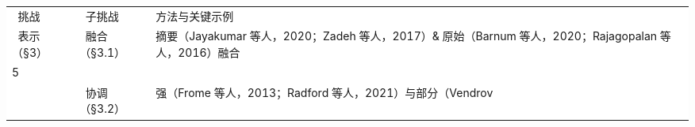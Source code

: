 <table id="S2.T1.3" data-immersive-translate-walked="39fd0eea-6179-496b-bd75-e2bbd128f01f"><tbody data-immersive-translate-walked="39fd0eea-6179-496b-bd75-e2bbd128f01f"><tr id="S2.T1.3.1" data-immersive-translate-walked="39fd0eea-6179-496b-bd75-e2bbd128f01f"><td id="S2.T1.3.1.1" data-immersive-translate-walked="39fd0eea-6179-496b-bd75-e2bbd128f01f"><span id="S2.T1.3.1.1.1" data-immersive-translate-walked="39fd0eea-6179-496b-bd75-e2bbd128f01f" data-immersive-translate-paragraph="1"><span data-immersive-translate-translation-element-mark="1" lang="zh-CN"><span data-immersive-translate-translation-element-mark="1">&nbsp;&nbsp;</span><span data-immersive-translate-translation-element-mark="1"><span data-immersive-translate-translation-element-mark="1">挑战</span></span></span></span></td><td id="S2.T1.3.1.2" data-immersive-translate-walked="39fd0eea-6179-496b-bd75-e2bbd128f01f"><span id="S2.T1.3.1.2.1" data-immersive-translate-walked="39fd0eea-6179-496b-bd75-e2bbd128f01f" data-immersive-translate-paragraph="1"><span data-immersive-translate-translation-element-mark="1" lang="zh-CN"><span data-immersive-translate-translation-element-mark="1">&nbsp;&nbsp;</span><span data-immersive-translate-translation-element-mark="1"><span data-immersive-translate-translation-element-mark="1">子挑战</span></span></span></span></td><td id="S2.T1.3.1.3" data-immersive-translate-walked="39fd0eea-6179-496b-bd75-e2bbd128f01f"><span id="S2.T1.3.1.3.1" data-immersive-translate-walked="39fd0eea-6179-496b-bd75-e2bbd128f01f" data-immersive-translate-paragraph="1"><span data-immersive-translate-translation-element-mark="1" lang="zh-CN"><span data-immersive-translate-translation-element-mark="1"><span data-immersive-translate-translation-element-mark="1">方法与关键示例</span></span></span></span></td><td id="S2.T1.3.1.4" data-immersive-translate-walked="39fd0eea-6179-496b-bd75-e2bbd128f01f"></td></tr><tr id="S2.T1.3.2" data-immersive-translate-walked="39fd0eea-6179-496b-bd75-e2bbd128f01f"><td id="S2.T1.3.2.1" data-immersive-translate-walked="39fd0eea-6179-496b-bd75-e2bbd128f01f"><span id="S2.T1.3.2.1.1" data-immersive-translate-walked="39fd0eea-6179-496b-bd75-e2bbd128f01f" data-immersive-translate-paragraph="1"><span data-immersive-translate-translation-element-mark="1" lang="zh-CN"><span data-immersive-translate-translation-element-mark="1">&nbsp;&nbsp;</span><span data-immersive-translate-translation-element-mark="1"><span data-immersive-translate-translation-element-mark="1">表示（§3）</span></span></span></span></td><td id="S2.T1.3.2.2" data-immersive-translate-walked="39fd0eea-6179-496b-bd75-e2bbd128f01f"><span id="S2.T1.3.2.2.1" data-immersive-translate-walked="39fd0eea-6179-496b-bd75-e2bbd128f01f" data-immersive-translate-paragraph="1"><span data-immersive-translate-translation-element-mark="1" lang="zh-CN"><span data-immersive-translate-translation-element-mark="1">&nbsp;&nbsp;</span><span data-immersive-translate-translation-element-mark="1"><span data-immersive-translate-translation-element-mark="1">融合（§3.1）</span></span></span></span></td><td id="S2.T1.3.2.3" data-immersive-translate-walked="39fd0eea-6179-496b-bd75-e2bbd128f01f" data-immersive-translate-paragraph="1"><span data-immersive-translate-translation-element-mark="1" lang="zh-CN"><span data-immersive-translate-translation-element-mark="1"><span data-immersive-translate-translation-element-mark="1">摘要（Jayakumar 等人，2020；Zadeh 等人，2017）&amp; 原始（Barnum 等人，2020；Rajagopalan 等人，2016）融合</span></span></span></td><td id="S2.T1.3.2.4" data-immersive-translate-walked="39fd0eea-6179-496b-bd75-e2bbd128f01f"></td></tr><tr id="S2.T1.3.3" data-immersive-translate-walked="39fd0eea-6179-496b-bd75-e2bbd128f01f"><td id="S2.T1.3.3.1"><span id="S2.T1.3.3.1.1">5</span><span>&nbsp;</span></td><td id="S2.T1.3.3.2" data-immersive-translate-walked="39fd0eea-6179-496b-bd75-e2bbd128f01f"></td><td id="S2.T1.3.3.3" data-immersive-translate-walked="39fd0eea-6179-496b-bd75-e2bbd128f01f"></td><td id="S2.T1.3.3.4" data-immersive-translate-walked="39fd0eea-6179-496b-bd75-e2bbd128f01f"></td></tr><tr id="S2.T1.3.4" data-immersive-translate-walked="39fd0eea-6179-496b-bd75-e2bbd128f01f"><td id="S2.T1.3.4.1" data-immersive-translate-walked="39fd0eea-6179-496b-bd75-e2bbd128f01f"></td><td id="S2.T1.3.4.2" data-immersive-translate-walked="39fd0eea-6179-496b-bd75-e2bbd128f01f"><span id="S2.T1.3.4.2.1" data-immersive-translate-walked="39fd0eea-6179-496b-bd75-e2bbd128f01f" data-immersive-translate-paragraph="1"><span data-immersive-translate-translation-element-mark="1" lang="zh-CN"><span data-immersive-translate-translation-element-mark="1">&nbsp;&nbsp;</span><span data-immersive-translate-translation-element-mark="1"><span data-immersive-translate-translation-element-mark="1">协调（§3.2）</span></span></span></span></td><td id="S2.T1.3.4.3" data-immersive-translate-walked="39fd0eea-6179-496b-bd75-e2bbd128f01f" data-immersive-translate-paragraph="1"><span data-immersive-translate-translation-element-mark="1" lang="zh-CN"><span data-immersive-translate-translation-element-mark="1"><span data-immersive-translate-translation-element-mark="1">强（Frome 等人，2013；Radford 等人，2021）与部分（Vendrov